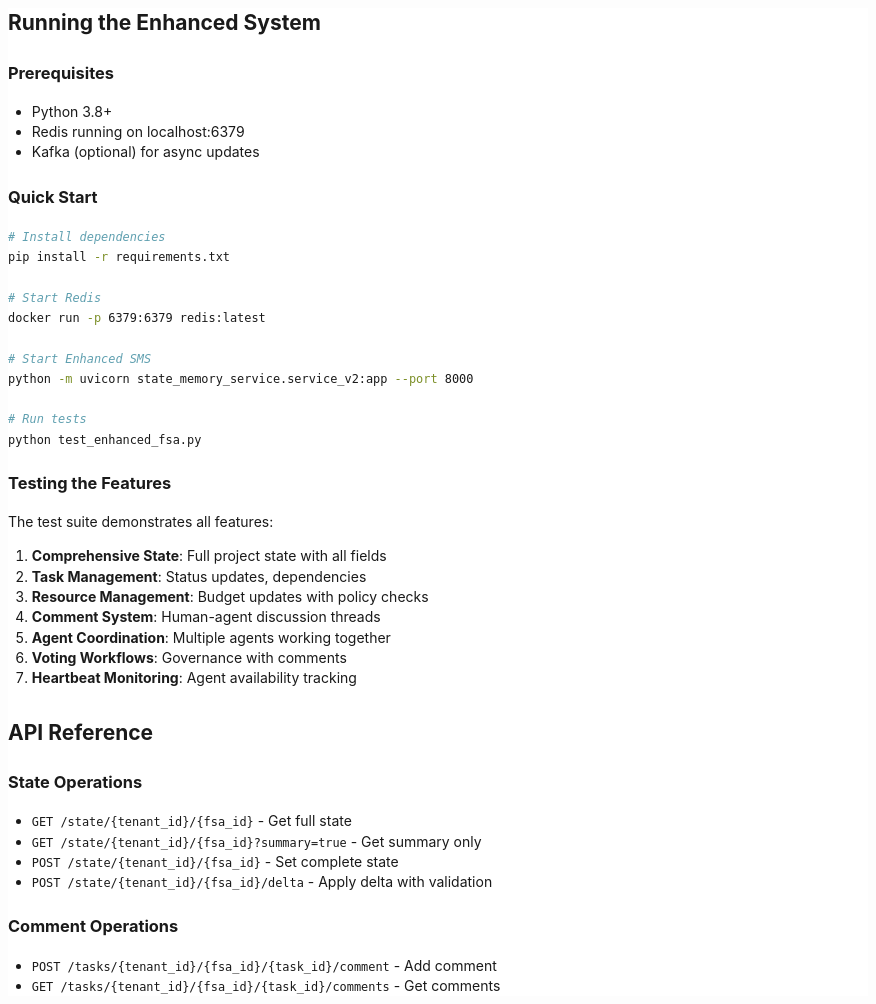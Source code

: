 ```
```

## Running the Enhanced System

### Prerequisites

- Python 3.8+
- Redis running on localhost:6379
- Kafka (optional) for async updates

### Quick Start

```bash
# Install dependencies
pip install -r requirements.txt

# Start Redis
docker run -p 6379:6379 redis:latest

# Start Enhanced SMS
python -m uvicorn state_memory_service.service_v2:app --port 8000

# Run tests
python test_enhanced_fsa.py
```

### Testing the Features

The test suite demonstrates all features:

1. **Comprehensive State**: Full project state with all fields
2. **Task Management**: Status updates, dependencies
3. **Resource Management**: Budget updates with policy checks
4. **Comment System**: Human-agent discussion threads
5. **Agent Coordination**: Multiple agents working together
6. **Voting Workflows**: Governance with comments
7. **Heartbeat Monitoring**: Agent availability tracking

## API Reference

### State Operations

- `GET /state/{tenant_id}/{fsa_id}` - Get full state
- `GET /state/{tenant_id}/{fsa_id}?summary=true` - Get summary only
- `POST /state/{tenant_id}/{fsa_id}` - Set complete state
- `POST /state/{tenant_id}/{fsa_id}/delta` - Apply delta with validation

### Comment Operations

- `POST /tasks/{tenant_id}/{fsa_id}/{task_id}/comment` - Add comment
- `GET /tasks/{tenant_id}/{fsa_id}/{task_id}/comments` - Get comments

